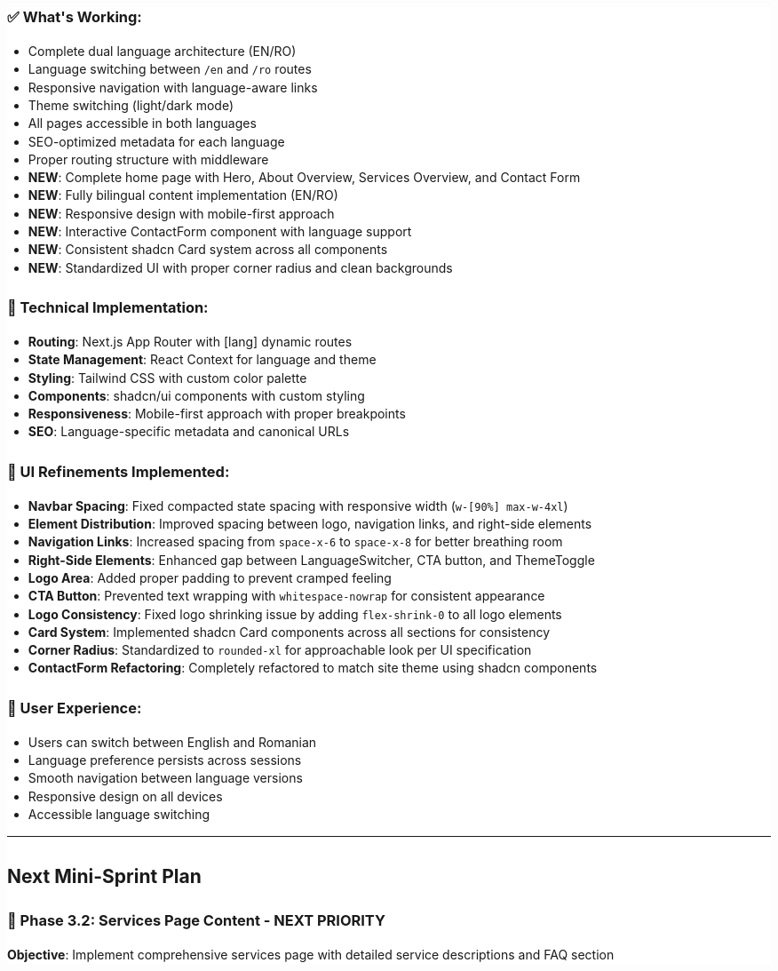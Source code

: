 ### **✅ What's Working:**
- Complete dual language architecture (EN/RO)
- Language switching between `/en` and `/ro` routes
- Responsive navigation with language-aware links
- Theme switching (light/dark mode)
- All pages accessible in both languages
- SEO-optimized metadata for each language
- Proper routing structure with middleware
- **NEW**: Complete home page with Hero, About Overview, Services Overview, and Contact Form
- **NEW**: Fully bilingual content implementation (EN/RO)
- **NEW**: Responsive design with mobile-first approach
- **NEW**: Interactive ContactForm component with language support
- **NEW**: Consistent shadcn Card system across all components
- **NEW**: Standardized UI with proper corner radius and clean backgrounds

### **🔧 Technical Implementation:**
- **Routing**: Next.js App Router with [lang] dynamic routes
- **State Management**: React Context for language and theme
- **Styling**: Tailwind CSS with custom color palette
- **Components**: shadcn/ui components with custom styling
- **Responsiveness**: Mobile-first approach with proper breakpoints
- **SEO**: Language-specific metadata and canonical URLs

### **🎨 UI Refinements Implemented:**
- **Navbar Spacing**: Fixed compacted state spacing with responsive width (`w-[90%] max-w-4xl`)
- **Element Distribution**: Improved spacing between logo, navigation links, and right-side elements
- **Navigation Links**: Increased spacing from `space-x-6` to `space-x-8` for better breathing room
- **Right-Side Elements**: Enhanced gap between LanguageSwitcher, CTA button, and ThemeToggle
- **Logo Area**: Added proper padding to prevent cramped feeling
- **CTA Button**: Prevented text wrapping with `whitespace-nowrap` for consistent appearance
- **Logo Consistency**: Fixed logo shrinking issue by adding `flex-shrink-0` to all logo elements
- **Card System**: Implemented shadcn Card components across all sections for consistency
- **Corner Radius**: Standardized to `rounded-xl` for approachable look per UI specification
- **ContactForm Refactoring**: Completely refactored to match site theme using shadcn components

### **📱 User Experience:**
- Users can switch between English and Romanian
- Language preference persists across sessions
- Smooth navigation between language versions
- Responsive design on all devices
- Accessible language switching

---

## Next Mini-Sprint Plan

### **🎯 Phase 3.2: Services Page Content - NEXT PRIORITY**
**Objective**: Implement comprehensive services page with detailed service descriptions and FAQ section
